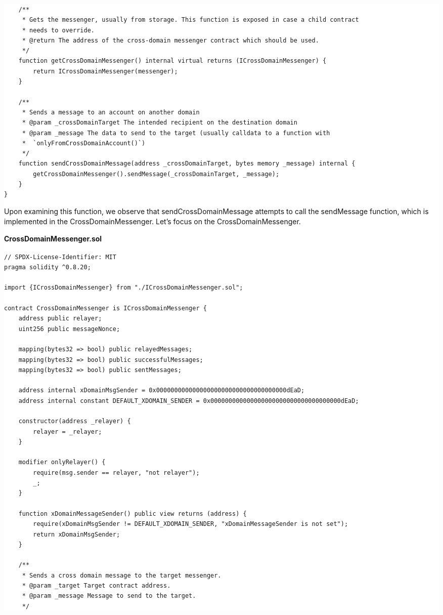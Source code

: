 ```
    /**
     * Gets the messenger, usually from storage. This function is exposed in case a child contract
     * needs to override.
     * @return The address of the cross-domain messenger contract which should be used.
     */
    function getCrossDomainMessenger() internal virtual returns (ICrossDomainMessenger) {
        return ICrossDomainMessenger(messenger);
    }

    /**
     * Sends a message to an account on another domain
     * @param _crossDomainTarget The intended recipient on the destination domain
     * @param _message The data to send to the target (usually calldata to a function with
     *  `onlyFromCrossDomainAccount()`)
     */
    function sendCrossDomainMessage(address _crossDomainTarget, bytes memory _message) internal {
        getCrossDomainMessenger().sendMessage(_crossDomainTarget, _message);
    }
}

```

Upon examining this function, we observe that sendCrossDomainMessage attempts to call the sendMessage function, which is implemented in the CrossDomainMessenger. Let’s focus on the CrossDomainMessenger.

**CrossDomainMessenger.sol**

```
// SPDX-License-Identifier: MIT
pragma solidity ^0.8.20;

import {ICrossDomainMessenger} from "./ICrossDomainMessenger.sol";

contract CrossDomainMessenger is ICrossDomainMessenger {
    address public relayer;
    uint256 public messageNonce;

    mapping(bytes32 => bool) public relayedMessages;
    mapping(bytes32 => bool) public successfulMessages;
    mapping(bytes32 => bool) public sentMessages;

    address internal xDomainMsgSender = 0x000000000000000000000000000000000000dEaD;
    address internal constant DEFAULT_XDOMAIN_SENDER = 0x000000000000000000000000000000000000dEaD;

    constructor(address _relayer) {
        relayer = _relayer;
    }

    modifier onlyRelayer() {
        require(msg.sender == relayer, "not relayer");
        _;
    }

    function xDomainMessageSender() public view returns (address) {
        require(xDomainMsgSender != DEFAULT_XDOMAIN_SENDER, "xDomainMessageSender is not set");
        return xDomainMsgSender;
    }

    /**
     * Sends a cross domain message to the target messenger.
     * @param _target Target contract address.
     * @param _message Message to send to the target.
     */
```